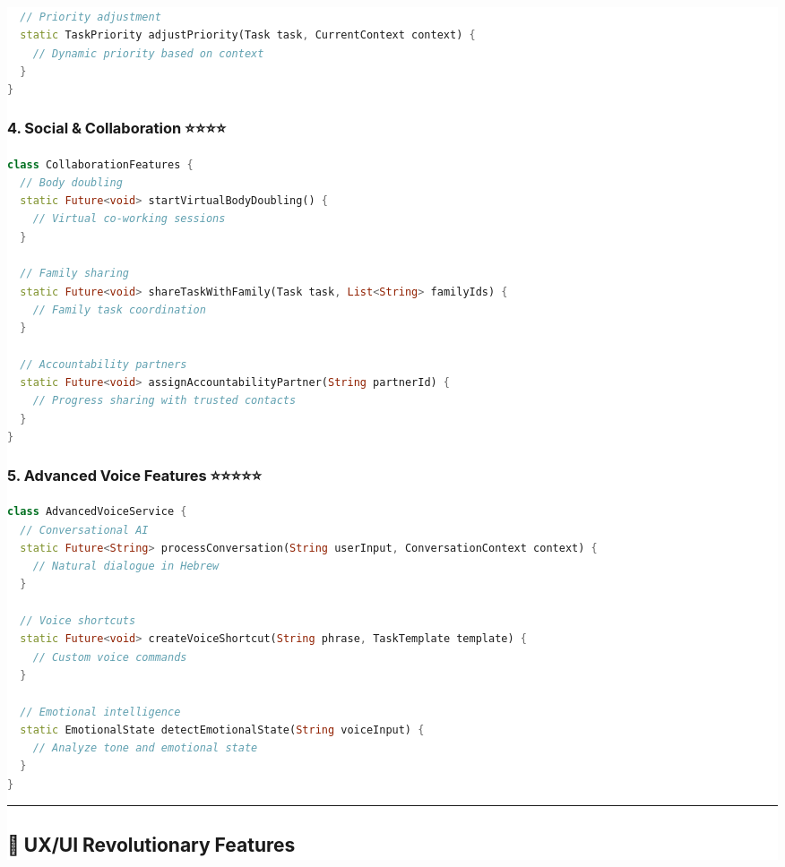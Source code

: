 ```dart
  // Priority adjustment
  static TaskPriority adjustPriority(Task task, CurrentContext context) {
    // Dynamic priority based on context
  }
}
```

### **4. Social & Collaboration** ⭐⭐⭐⭐
```dart
class CollaborationFeatures {
  // Body doubling
  static Future<void> startVirtualBodyDoubling() {
    // Virtual co-working sessions
  }
  
  // Family sharing
  static Future<void> shareTaskWithFamily(Task task, List<String> familyIds) {
    // Family task coordination
  }
  
  // Accountability partners
  static Future<void> assignAccountabilityPartner(String partnerId) {
    // Progress sharing with trusted contacts
  }
}
```

### **5. Advanced Voice Features** ⭐⭐⭐⭐⭐
```dart
class AdvancedVoiceService {
  // Conversational AI
  static Future<String> processConversation(String userInput, ConversationContext context) {
    // Natural dialogue in Hebrew
  }
  
  // Voice shortcuts
  static Future<void> createVoiceShortcut(String phrase, TaskTemplate template) {
    // Custom voice commands
  }
  
  // Emotional intelligence
  static EmotionalState detectEmotionalState(String voiceInput) {
    // Analyze tone and emotional state
  }
}
```

---

## 🎨 UX/UI Revolutionary Features
